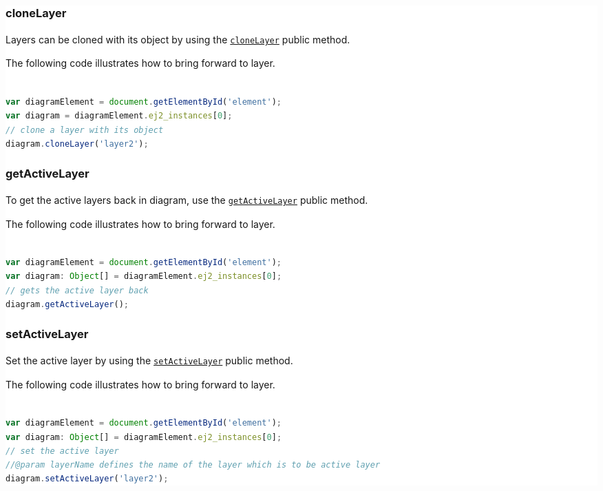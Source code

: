 ### cloneLayer

Layers can be cloned with its object by using the [`cloneLayer`](../api/diagram#cloneLayer) public method.

The following code illustrates how to bring forward to layer.

```javascript

var diagramElement = document.getElementById('element');
var diagram = diagramElement.ej2_instances[0];
// clone a layer with its object
diagram.cloneLayer('layer2');

```

### getActiveLayer

To get the active layers back in diagram, use the [`getActiveLayer`](../api/diagram#getActiveLayer) public method.

The following code illustrates how to bring forward to layer.

```javascript

var diagramElement = document.getElementById('element');
var diagram: Object[] = diagramElement.ej2_instances[0];
// gets the active layer back
diagram.getActiveLayer();

```

### setActiveLayer

Set the active layer by using the [`setActiveLayer`](../api/diagram#setActiveLayer) public method.

The following code illustrates how to bring forward to layer.

```javascript

var diagramElement = document.getElementById('element');
var diagram: Object[] = diagramElement.ej2_instances[0];
// set the active layer
//@param layerName defines the name of the layer which is to be active layer
diagram.setActiveLayer('layer2');

```